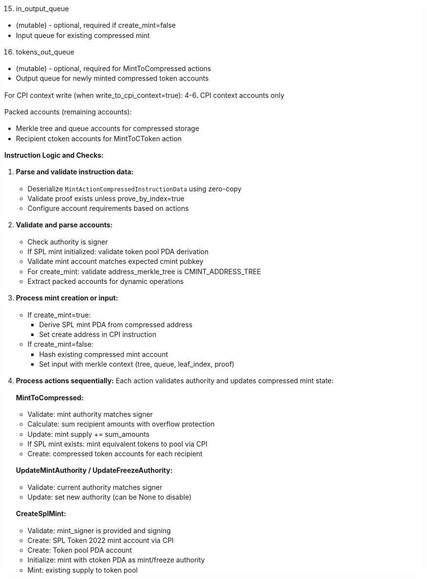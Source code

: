 15. in_output_queue
   - (mutable) - optional, required if create_mint=false
   - Input queue for existing compressed mint

16. tokens_out_queue
   - (mutable) - optional, required for MintToCompressed actions
   - Output queue for newly minted compressed token accounts

For CPI context write (when write_to_cpi_context=true):
4-6. CPI context accounts only

Packed accounts (remaining accounts):
- Merkle tree and queue accounts for compressed storage
- Recipient ctoken accounts for MintToCToken action

**Instruction Logic and Checks:**

1. **Parse and validate instruction data:**
   - Deserialize `MintActionCompressedInstructionData` using zero-copy
   - Validate proof exists unless prove_by_index=true
   - Configure account requirements based on actions

2. **Validate and parse accounts:**
   - Check authority is signer
   - If SPL mint initialized: validate token pool PDA derivation
   - Validate mint account matches expected cmint pubkey
   - For create_mint: validate address_merkle_tree is CMINT_ADDRESS_TREE
   - Extract packed accounts for dynamic operations

3. **Process mint creation or input:**
   - If create_mint=true:
     - Derive SPL mint PDA from compressed address
     - Set create address in CPI instruction
   - If create_mint=false:
     - Hash existing compressed mint account
     - Set input with merkle context (tree, queue, leaf_index, proof)

4. **Process actions sequentially:**
   Each action validates authority and updates compressed mint state:

   **MintToCompressed:**
   - Validate: mint authority matches signer
   - Calculate: sum recipient amounts with overflow protection
   - Update: mint supply += sum_amounts
   - If SPL mint exists: mint equivalent tokens to pool via CPI
   - Create: compressed token accounts for each recipient

   **UpdateMintAuthority / UpdateFreezeAuthority:**
   - Validate: current authority matches signer
   - Update: set new authority (can be None to disable)

   **CreateSplMint:**
   - Validate: mint_signer is provided and signing
   - Create: SPL Token 2022 mint account via CPI
   - Create: Token pool PDA account
   - Initialize: mint with ctoken PDA as mint/freeze authority
   - Mint: existing supply to token pool

